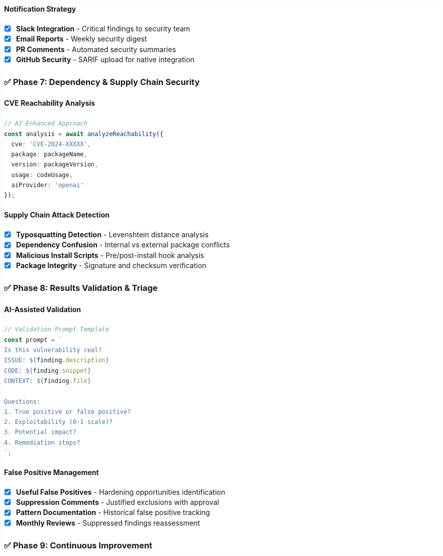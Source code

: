 #### Notification Strategy
- [x] **Slack Integration** - Critical findings to security team
- [x] **Email Reports** - Weekly security digest
- [x] **PR Comments** - Automated security summaries
- [x] **GitHub Security** - SARIF upload for native integration

### ✅ Phase 7: Dependency & Supply Chain Security

#### CVE Reachability Analysis
```typescript
// AI-Enhanced Approach
const analysis = await analyzeReachability({
  cve: 'CVE-2024-XXXXX',
  package: packageName,
  version: packageVersion,
  usage: codeUsage,
  aiProvider: 'openai'
});
```

#### Supply Chain Attack Detection
- [x] **Typosquatting Detection** - Levenshtein distance analysis
- [x] **Dependency Confusion** - Internal vs external package conflicts
- [x] **Malicious Install Scripts** - Pre/post-install hook analysis
- [x] **Package Integrity** - Signature and checksum verification

### ✅ Phase 8: Results Validation & Triage

#### AI-Assisted Validation
```typescript
// Validation Prompt Template
const prompt = `
Is this vulnerability real?
ISSUE: ${finding.description}
CODE: ${finding.snippet}
CONTEXT: ${finding.file}

Questions:
1. True positive or false positive?
2. Exploitability (0-1 scale)?
3. Potential impact?
4. Remediation steps?
`;
```

#### False Positive Management
- [x] **Useful False Positives** - Hardening opportunities identification
- [x] **Suppression Comments** - Justified exclusions with approval
- [x] **Pattern Documentation** - Historical false positive tracking
- [x] **Monthly Reviews** - Suppressed findings reassessment

### ✅ Phase 9: Continuous Improvement
